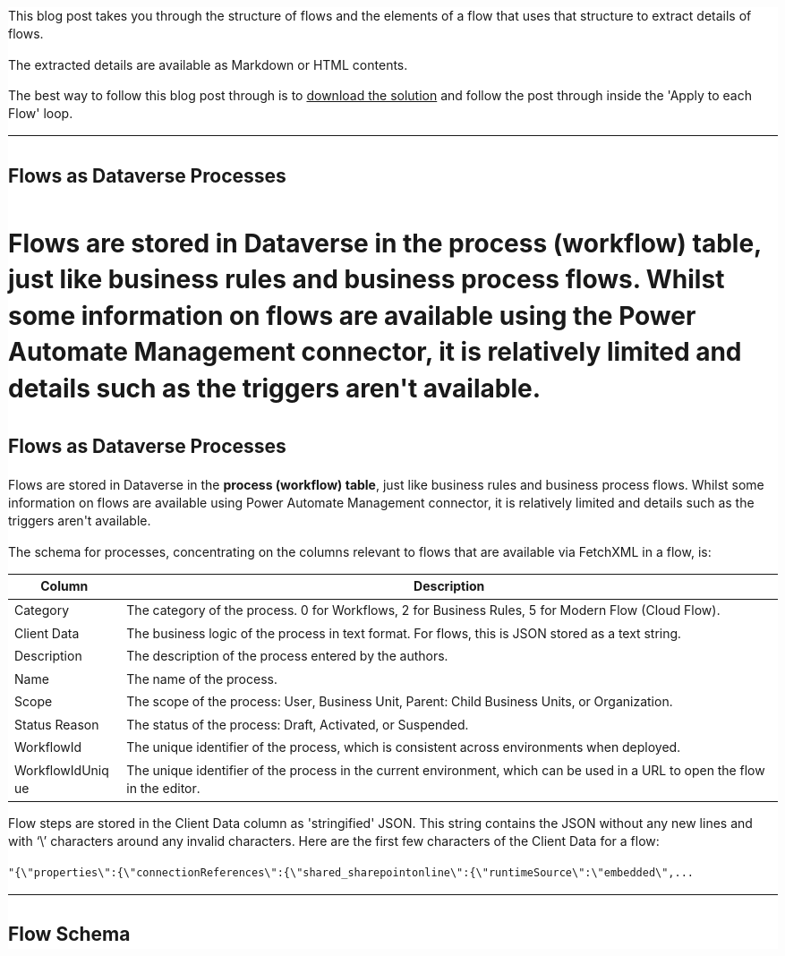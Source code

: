 This blog post takes you through the structure of flows and the elements of a flow that uses that structure to extract details of flows.

The extracted details are available as Markdown or HTML contents.

The best way to follow this blog post through is to [download the solution](#download-the-flow-solution) and follow the post through inside the 'Apply to each Flow' loop.

---

## Flows as Dataverse Processes

Flows are stored in Dataverse in the **process (workflow) table**, just like business rules and business process flows. Whilst some information on flows are available using the Power Automate Management connector, it is relatively limited and details such as the triggers aren't available.
=======
## Flows as Dataverse Processes

Flows are stored in Dataverse in the **process (workflow) table**, just like business rules and business process flows. Whilst some information on flows are available using Power Automate Management connector, it is relatively limited and details such as the triggers aren't available.


The schema for processes, concentrating on the columns relevant to flows that are available via FetchXML in a flow, is:

|Column|Description|
|--|--|
|Category|The category of the process. 0 for Workflows, 2 for Business Rules, 5 for Modern Flow (Cloud Flow).|
|Client Data|The business logic of the process in text format. For flows, this is JSON stored as a text string.|
|Description|The description of the process entered by the authors.|
|Name|The name of the process.|
|Scope|The scope of the process: User, Business Unit, Parent: Child Business Units, or Organization.|
|Status Reason|The status of the process: Draft, Activated, or Suspended.|
|WorkflowId|The unique identifier of the process, which is consistent across environments when deployed.|
|WorkflowIdUnique|The unique identifier of the process in the current environment, which can be used in a URL to open the flow in the editor.|

Flow steps are stored in the Client Data column as 'stringified' JSON. This string contains the JSON without any new lines and with ‘\’ characters around any invalid characters. Here are the first few characters of the Client Data for a flow:

```text
"{\"properties\":{\"connectionReferences\":{\"shared_sharepointonline\":{\"runtimeSource\":\"embedded\",...
```


---

## Flow Schema
